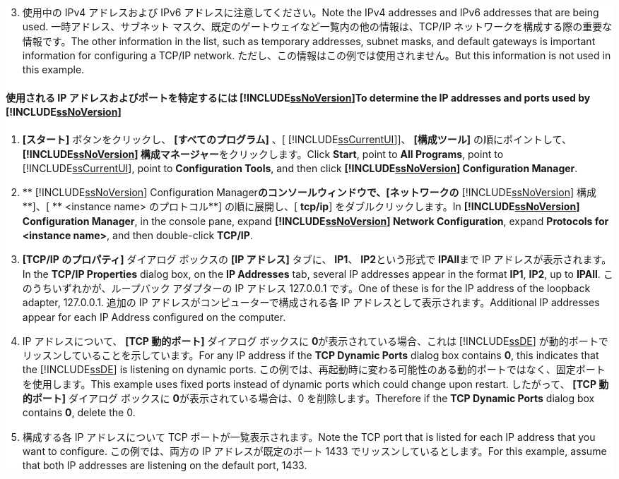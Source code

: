 3.  <span data-ttu-id="e5d50-138">使用中の IPv4 アドレスおよび IPv6 アドレスに注意してください。</span><span class="sxs-lookup"><span data-stu-id="e5d50-138">Note the IPv4 addresses and IPv6 addresses that are being used.</span></span> <span data-ttu-id="e5d50-139">一時アドレス、サブネット マスク、既定のゲートウェイなど一覧内の他の情報は、TCP/IP ネットワークを構成する際の重要な情報です。</span><span class="sxs-lookup"><span data-stu-id="e5d50-139">The other information in the list, such as temporary addresses, subnet masks, and default gateways is important information for configuring a TCP/IP network.</span></span> <span data-ttu-id="e5d50-140">ただし、この情報はこの例では使用されません。</span><span class="sxs-lookup"><span data-stu-id="e5d50-140">But this information is not used in this example.</span></span>  
  
#### <a name="to-determine-the-ip-addresses-and-ports-used-by-ssnoversion"></a><span data-ttu-id="e5d50-141">使用される IP アドレスおよびポートを特定するには [!INCLUDE[ssNoVersion](../../includes/ssnoversion-md.md)]</span><span class="sxs-lookup"><span data-stu-id="e5d50-141">To determine the IP addresses and ports used by [!INCLUDE[ssNoVersion](../../includes/ssnoversion-md.md)]</span></span>  
  
1.  <span data-ttu-id="e5d50-142">**[スタート]** ボタンをクリックし、 **[すべてのプログラム]** 、[ [!INCLUDE[ssCurrentUI](../../includes/sscurrentui-md.md)]]、 **[構成ツール]** の順にポイントして、 **[!INCLUDE[ssNoVersion](../../includes/ssnoversion-md.md)] 構成マネージャー**をクリックします。</span><span class="sxs-lookup"><span data-stu-id="e5d50-142">Click **Start**, point to **All Programs**, point to [!INCLUDE[ssCurrentUI](../../includes/sscurrentui-md.md)], point to **Configuration Tools**, and then click **[!INCLUDE[ssNoVersion](../../includes/ssnoversion-md.md)] Configuration Manager**.</span></span>  
  
2.  <span data-ttu-id="e5d50-143">\*\* [!INCLUDE[ssNoVersion](../../includes/ssnoversion-md.md)] Configuration Manager**のコンソールウィンドウで、[ネットワークの** [!INCLUDE[ssNoVersion](../../includes/ssnoversion-md.md)] 構成**]、[ \*\* \<instance name> のプロトコル**] の順に展開し、[ **tcp/ip**] をダブルクリックします。</span><span class="sxs-lookup"><span data-stu-id="e5d50-143">In **[!INCLUDE[ssNoVersion](../../includes/ssnoversion-md.md)] Configuration Manager**, in the console pane, expand **[!INCLUDE[ssNoVersion](../../includes/ssnoversion-md.md)] Network Configuration**, expand **Protocols for \<instance name>**, and then double-click **TCP/IP**.</span></span>  
  
3.  <span data-ttu-id="e5d50-144">**[TCP/IP のプロパティ]** ダイアログ ボックスの **[IP アドレス]** タブに、 **IP1**、 **IP2**という形式で **IPAll**まで IP アドレスが表示されます。</span><span class="sxs-lookup"><span data-stu-id="e5d50-144">In the **TCP/IP Properties** dialog box, on the **IP Addresses** tab, several IP addresses appear in the format **IP1**, **IP2**, up to **IPAll**.</span></span> <span data-ttu-id="e5d50-145">このうちいずれかが、ループバック アダプターの IP アドレス 127.0.0.1 です。</span><span class="sxs-lookup"><span data-stu-id="e5d50-145">One of these is for the IP address of the loopback adapter, 127.0.0.1.</span></span> <span data-ttu-id="e5d50-146">追加の IP アドレスがコンピューターで構成される各 IP アドレスとして表示されます。</span><span class="sxs-lookup"><span data-stu-id="e5d50-146">Additional IP addresses appear for each IP Address configured on the computer.</span></span>  
  
4.  <span data-ttu-id="e5d50-147">IP アドレスについて、 **[TCP 動的ポート]** ダイアログ ボックスに **0**が表示されている場合、これは [!INCLUDE[ssDE](../../includes/ssde-md.md)] が動的ポートでリッスンしていることを示しています。</span><span class="sxs-lookup"><span data-stu-id="e5d50-147">For any IP address if the **TCP Dynamic Ports** dialog box contains **0**, this indicates that the [!INCLUDE[ssDE](../../includes/ssde-md.md)] is listening on dynamic ports.</span></span> <span data-ttu-id="e5d50-148">この例では、再起動時に変わる可能性のある動的ポートではなく、固定ポートを使用します。</span><span class="sxs-lookup"><span data-stu-id="e5d50-148">This example uses fixed ports instead of dynamic ports which could change upon restart.</span></span> <span data-ttu-id="e5d50-149">したがって、 **[TCP 動的ポート]** ダイアログ ボックスに **0**が表示されている場合は、0 を削除します。</span><span class="sxs-lookup"><span data-stu-id="e5d50-149">Therefore if the **TCP Dynamic Ports** dialog box contains **0**, delete the 0.</span></span>  
  
5.  <span data-ttu-id="e5d50-150">構成する各 IP アドレスについて TCP ポートが一覧表示されます。</span><span class="sxs-lookup"><span data-stu-id="e5d50-150">Note the TCP port that is listed for each IP address that you want to configure.</span></span> <span data-ttu-id="e5d50-151">この例では、両方の IP アドレスが既定のポート 1433 でリッスンしているとします。</span><span class="sxs-lookup"><span data-stu-id="e5d50-151">For this example, assume that both IP addresses are listening on the default port, 1433.</span></span>  
  
